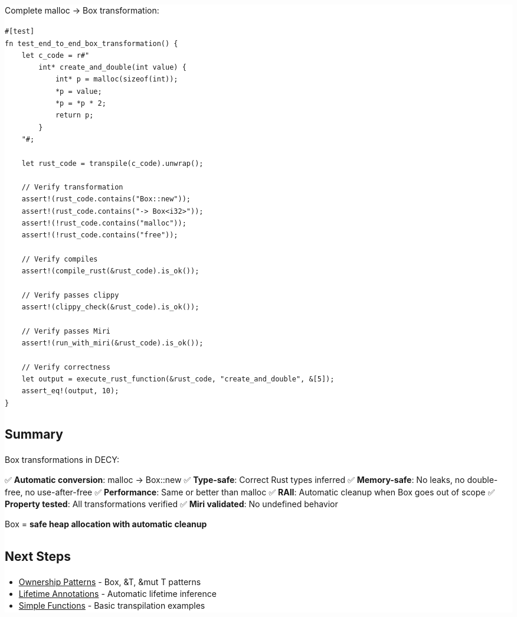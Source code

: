 Complete malloc → Box transformation:

```rust,ignore
#[test]
fn test_end_to_end_box_transformation() {
    let c_code = r#"
        int* create_and_double(int value) {
            int* p = malloc(sizeof(int));
            *p = value;
            *p = *p * 2;
            return p;
        }
    "#;

    let rust_code = transpile(c_code).unwrap();

    // Verify transformation
    assert!(rust_code.contains("Box::new"));
    assert!(rust_code.contains("-> Box<i32>"));
    assert!(!rust_code.contains("malloc"));
    assert!(!rust_code.contains("free"));

    // Verify compiles
    assert!(compile_rust(&rust_code).is_ok());

    // Verify passes clippy
    assert!(clippy_check(&rust_code).is_ok());

    // Verify passes Miri
    assert!(run_with_miri(&rust_code).is_ok());

    // Verify correctness
    let output = execute_rust_function(&rust_code, "create_and_double", &[5]);
    assert_eq!(output, 10);
}
```

## Summary

Box transformations in DECY:

✅ **Automatic conversion**: malloc → Box::new
✅ **Type-safe**: Correct Rust types inferred
✅ **Memory-safe**: No leaks, no double-free, no use-after-free
✅ **Performance**: Same or better than malloc
✅ **RAII**: Automatic cleanup when Box goes out of scope
✅ **Property tested**: All transformations verified
✅ **Miri validated**: No undefined behavior

Box = **safe heap allocation with automatic cleanup**

## Next Steps

- [Ownership Patterns](./ownership-patterns.md) - Box, &T, &mut T patterns
- [Lifetime Annotations](./lifetimes.md) - Automatic lifetime inference
- [Simple Functions](./simple-function.md) - Basic transpilation examples
